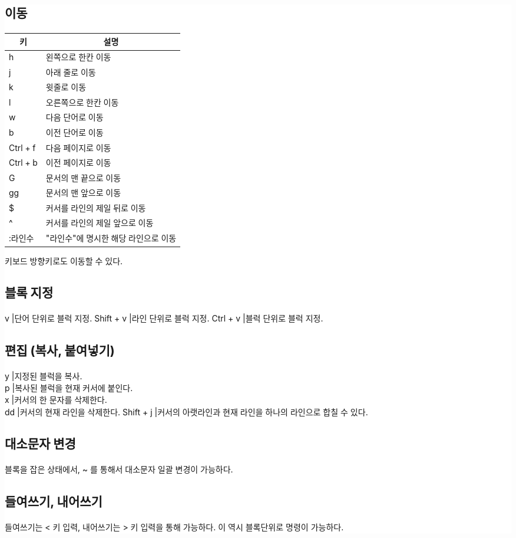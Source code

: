 ## 이동

| 키       | 설명                                 |
| -------- | ------------------------------------ |
| h        | 왼쪽으로 한칸 이동                   |
| j        | 아래 줄로 이동                       |
| k        | 윗줄로 이동                          |
| l        | 오른쪽으로 한칸 이동                 |
| w        | 다음 단어로 이동                     |
| b        | 이전 단어로 이동                     |
| Ctrl + f | 다음 페이지로 이동                   |
| Ctrl + b | 이전 페이지로 이동                   |
| G        | 문서의 맨 끝으로 이동                |
| gg       | 문서의 맨 앞으로 이동                |
| $        | 커서를 라인의 제일 뒤로 이동         |
| ^        | 커서를 라인의 제일 앞으로 이동       |
| :라인수  | "라인수"에 명시한 해당 라인으로 이동 |

키보드 방향키로도 이동할 수 있다.

## 블록 지정

v |단어 단위로 블럭 지정.
Shift + v |라인 단위로 블럭 지정.
Ctrl + v |블럭 단위로 블럭 지정.

## 편집 (복사, 붙여넣기)

y |지정된 블럭을 복사.  
p |복사된 블럭을 현재 커서에 붙인다.  
x |커서의 한 문자를 삭제한다.  
dd |커서의 현재 라인을 삭제한다.
Shift + j |커서의 아랫라인과 현재 라인을 하나의 라인으로 합칠 수 있다.

## 대소문자 변경

블록을 잡은 상태에서, ~ 를 통해서 대소문자 일괄 변경이 가능하다.

## 들여쓰기, 내어쓰기

들여쓰기는 < 키 입력, 내어쓰기는 > 키 입력을 통해 가능하다. 이 역시 블록단위로 명령이 가능하다.
